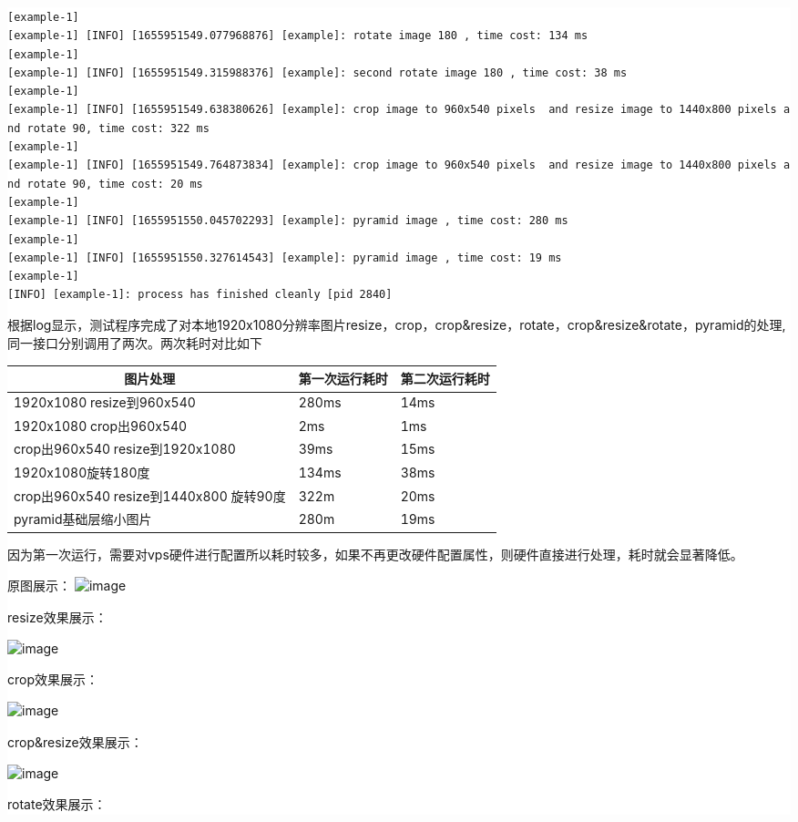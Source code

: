 ```
[example-1]
[example-1] [INFO] [1655951549.077968876] [example]: rotate image 180 , time cost: 134 ms
[example-1]
[example-1] [INFO] [1655951549.315988376] [example]: second rotate image 180 , time cost: 38 ms
[example-1]
[example-1] [INFO] [1655951549.638380626] [example]: crop image to 960x540 pixels  and resize image to 1440x800 pixels and rotate 90, time cost: 322 ms
[example-1]
[example-1] [INFO] [1655951549.764873834] [example]: crop image to 960x540 pixels  and resize image to 1440x800 pixels and rotate 90, time cost: 20 ms
[example-1]
[example-1] [INFO] [1655951550.045702293] [example]: pyramid image , time cost: 280 ms
[example-1]
[example-1] [INFO] [1655951550.327614543] [example]: pyramid image , time cost: 19 ms
[example-1]
[INFO] [example-1]: process has finished cleanly [pid 2840]
```

根据log显示，测试程序完成了对本地1920x1080分辨率图片resize，crop，crop&resize，rotate，crop&resize&rotate，pyramid的处理,同一接口分别调用了两次。两次耗时对比如下

| 图片处理                               | 第一次运行耗时 | 第二次运行耗时 |
| ------------------------------------- | ------------- | ------------- |
| 1920x1080 resize到960x540              | 280ms        | 14ms          |
| 1920x1080 crop出960x540                | 2ms          | 1ms           |
| crop出960x540 resize到1920x1080        | 39ms         | 15ms          |
| 1920x1080旋转180度                     | 134ms        | 38ms          |
| crop出960x540 resize到1440x800 旋转90度 | 322m        | 20ms          |
| pyramid基础层缩小图片                   | 280m        | 19ms          |

因为第一次运行，需要对vps硬件进行配置所以耗时较多，如果不再更改硬件配置属性，则硬件直接进行处理，耗时就会显著降低。

原图展示：
![image](./config/test.jpg)

resize效果展示：

![image](./imgs/resize.jpg)

crop效果展示：

![image](./imgs/crop.jpg)

crop&resize效果展示：

![image](./imgs/cropResize.jpg)

rotate效果展示：
